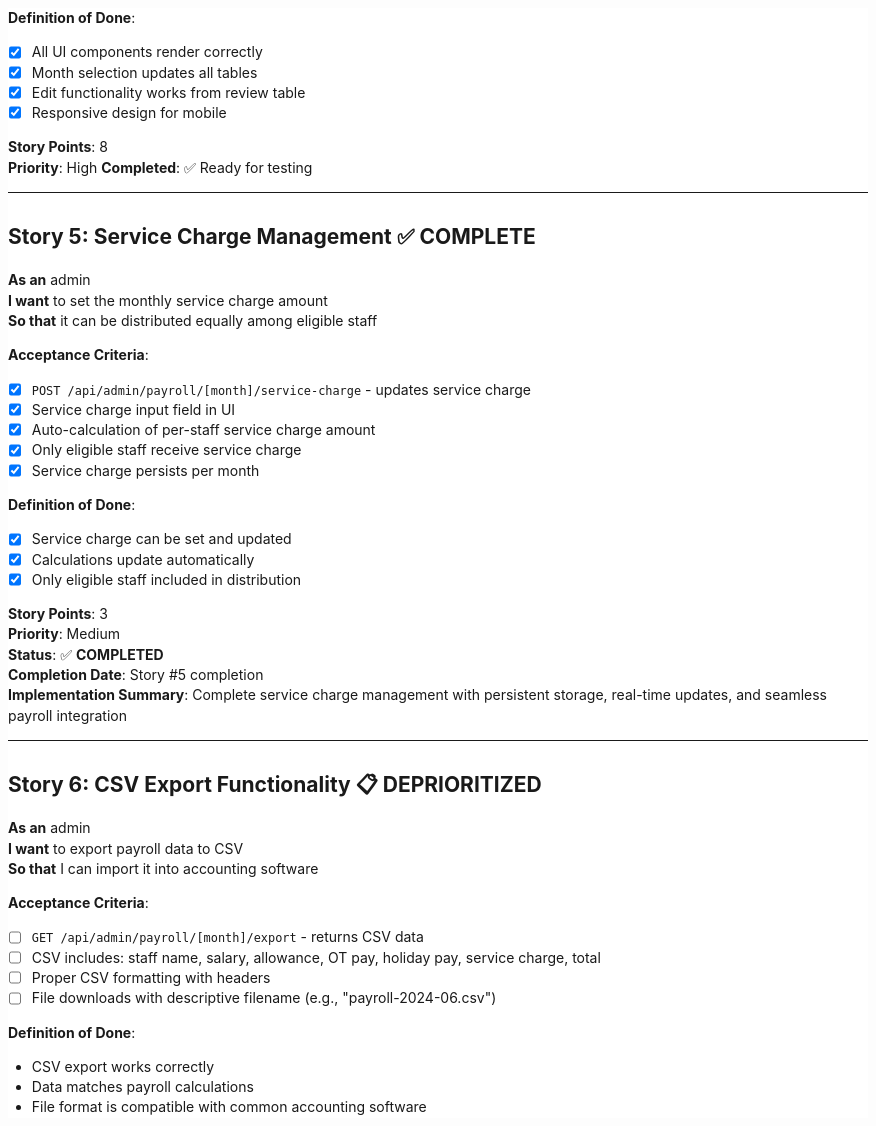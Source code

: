 **Definition of Done**:
- [x] All UI components render correctly
- [x] Month selection updates all tables
- [x] Edit functionality works from review table
- [x] Responsive design for mobile

**Story Points**: 8  
**Priority**: High
**Completed**: ✅ Ready for testing

---

## Story 5: Service Charge Management ✅ COMPLETE
**As an** admin  
**I want** to set the monthly service charge amount  
**So that** it can be distributed equally among eligible staff

**Acceptance Criteria**:
- [x] `POST /api/admin/payroll/[month]/service-charge` - updates service charge
- [x] Service charge input field in UI
- [x] Auto-calculation of per-staff service charge amount
- [x] Only eligible staff receive service charge
- [x] Service charge persists per month

**Definition of Done**:
- [x] Service charge can be set and updated
- [x] Calculations update automatically
- [x] Only eligible staff included in distribution

**Story Points**: 3  
**Priority**: Medium  
**Status**: ✅ **COMPLETED**  
**Completion Date**: Story #5 completion  
**Implementation Summary**: Complete service charge management with persistent storage, real-time updates, and seamless payroll integration

---

## Story 6: CSV Export Functionality 📋 **DEPRIORITIZED**
**As an** admin  
**I want** to export payroll data to CSV  
**So that** I can import it into accounting software

**Acceptance Criteria**:
- [ ] `GET /api/admin/payroll/[month]/export` - returns CSV data
- [ ] CSV includes: staff name, salary, allowance, OT pay, holiday pay, service charge, total
- [ ] Proper CSV formatting with headers
- [ ] File downloads with descriptive filename (e.g., "payroll-2024-06.csv")

**Definition of Done**:
- CSV export works correctly
- Data matches payroll calculations
- File format is compatible with common accounting software
